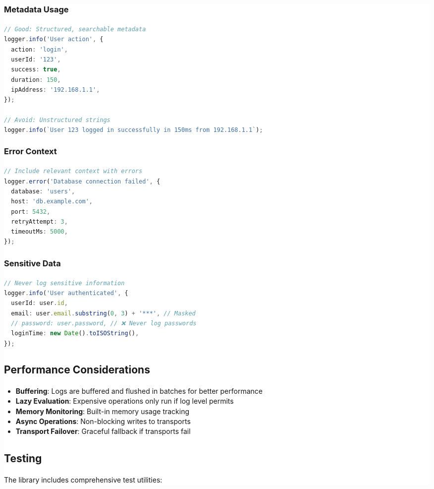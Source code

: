 ### Metadata Usage

```typescript
// Good: Structured, searchable metadata
logger.info('User action', {
  action: 'login',
  userId: '123',
  success: true,
  duration: 150,
  ipAddress: '192.168.1.1',
});

// Avoid: Unstructured strings
logger.info(`User 123 logged in successfully in 150ms from 192.168.1.1`);
```

### Error Context

```typescript
// Include relevant context with errors
logger.error('Database connection failed', {
  database: 'users',
  host: 'db.example.com',
  port: 5432,
  retryAttempt: 3,
  timeoutMs: 5000,
});
```

### Sensitive Data

```typescript
// Never log sensitive information
logger.info('User authenticated', {
  userId: user.id,
  email: user.email.substring(0, 3) + '***', // Masked
  // password: user.password, // ❌ Never log passwords
  loginTime: new Date().toISOString(),
});
```

## Performance Considerations

- **Buffering**: Logs are buffered and flushed in batches for better performance
- **Lazy Evaluation**: Expensive operations only run if log level permits
- **Memory Monitoring**: Built-in memory usage tracking
- **Async Operations**: Non-blocking writes to transports
- **Transport Failover**: Graceful fallback if transports fail

## Testing

The library includes comprehensive test utilities:

